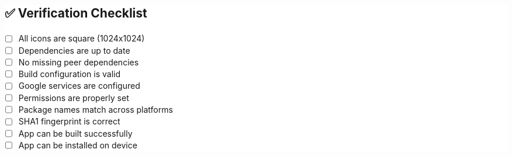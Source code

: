 ## ✅ **Verification Checklist**

- [ ] All icons are square (1024x1024)
- [ ] Dependencies are up to date
- [ ] No missing peer dependencies
- [ ] Build configuration is valid
- [ ] Google services are configured
- [ ] Permissions are properly set
- [ ] Package names match across platforms
- [ ] SHA1 fingerprint is correct
- [ ] App can be built successfully
- [ ] App can be installed on device
